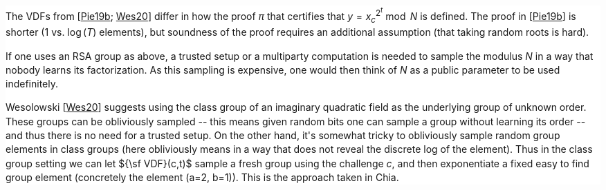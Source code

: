The VDFs from [<a href="/green-paper-references/#Pie19b">Pie19b</a>; <a href="/green-paper-references/#Wes20">Wes20</a>] differ in how the proof $\pi$ that certifies that $y=x_c^{2^t}\bmod N$ is defined. The proof in [<a href="/green-paper-references/#Pie19b">Pie19b</a>] is shorter ($1$ vs. $\log(T)$ elements), but soundness of the proof requires an additional assumption (that taking random roots is hard).

If one uses an RSA group as above, a trusted setup or a multiparty computation is needed to sample the modulus $N$ in a way that nobody learns its factorization. As this sampling is expensive, one would then think of $N$ as a public parameter to be used indefinitely.

Wesolowski [<a href="/green-paper-references/#Wes20">Wes20</a>] suggests using the class group of an imaginary quadratic field as the underlying group of unknown order. These groups can be obliviously sampled -- this means given random bits one can sample a group without learning its order -- and thus there is no need for a trusted setup. On the other hand, it's somewhat tricky to obliviously sample random group elements in class groups (here obliviously means in a way that does not reveal the discrete log of the element). Thus in the class group setting we can let ${\sf VDF}(c,t)$ sample a fresh group using the challenge $c$, and then exponentiate a fixed easy to find group element (concretely the element (a=2, b=1)). This is the approach taken in $\textsf{Chia}$.

[^1]: The first constructions of PoSpace from [<a href="/green-paper-references/#DFKP15">DFKP15</a>] were based on depth-robust graphs. The initialization phase in these PoSpace was not just a function as it is here, but an interactive protocol. The definition we give here captures the [<a href="/green-paper-references/#AAC17">AAC+17</a>] PoSpace (which was developed for $\textsf{Chia}$) where the initialization phase is non-interactive, this makes its use in a blockchain design much simpler. The Spacemint [<a href="/green-paper-references/#PKF18">PKF+18</a>] proposal is using graph-based PoSpace and because of that must bootstrap the blockchain itself to make initialization non-interactive: farmers must post a commitment to their space to the blockchain via a special type of transaction before it can be used for farming. Without this, Spacemint would succumb to grinding attacks (on the message send to the verifier during the initialization phase).